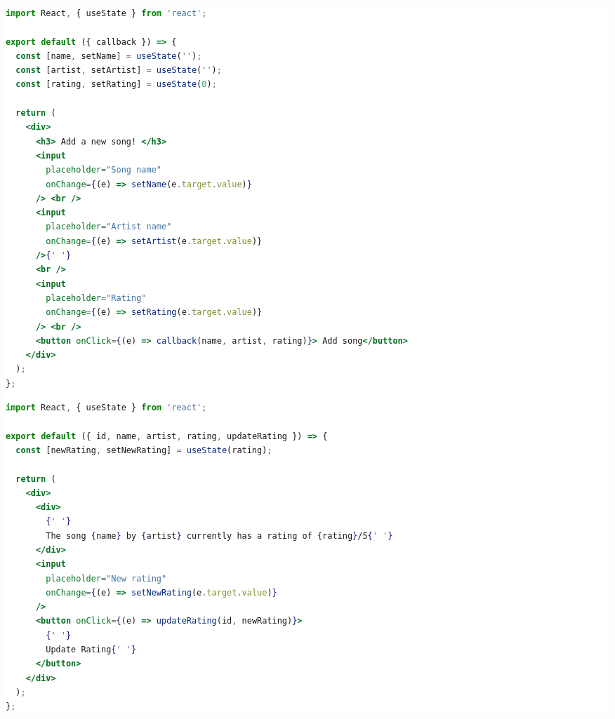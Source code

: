 ```jsx title="SongAdder.jsx (frontend)"
import React, { useState } from 'react';

export default ({ callback }) => {
  const [name, setName] = useState('');
  const [artist, setArtist] = useState('');
  const [rating, setRating] = useState(0);

  return (
    <div>
      <h3> Add a new song! </h3>
      <input
        placeholder="Song name"
        onChange={(e) => setName(e.target.value)}
      /> <br />
      <input
        placeholder="Artist name"
        onChange={(e) => setArtist(e.target.value)}
      />{' '}
      <br />
      <input
        placeholder="Rating"
        onChange={(e) => setRating(e.target.value)}
      /> <br />
      <button onClick={(e) => callback(name, artist, rating)}> Add song</button>
    </div>
  );
};
```

```jsx title="Song.jsx (frontend)"
import React, { useState } from 'react';

export default ({ id, name, artist, rating, updateRating }) => {
  const [newRating, setNewRating] = useState(rating);

  return (
    <div>
      <div>
        {' '}
        The song {name} by {artist} currently has a rating of {rating}/5{' '}
      </div>
      <input
        placeholder="New rating"
        onChange={(e) => setNewRating(e.target.value)}
      />
      <button onClick={(e) => updateRating(id, newRating)}>
        {' '}
        Update Rating{' '}
      </button>
    </div>
  );
};
```
